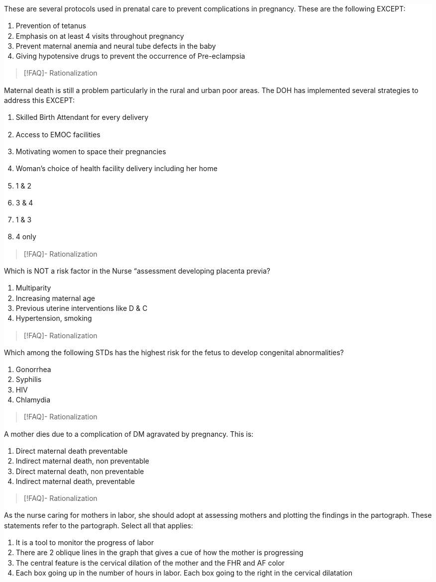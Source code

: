 These are several protocols used in prenatal care to prevent complications in pregnancy. These are the following EXCEPT:
1. Prevention of tetanus
2. Emphasis on at least 4 visits throughout pregnancy
3. Prevent maternal anemia and neural tube defects in the baby
4. Giving hypotensive drugs to prevent the occurrence of Pre-eclampsia
>[!FAQ]- Rationalization
>

Maternal death is still a problem particularly in the rural and urban poor areas. The DOH has implemented several strategies to address this EXCEPT:
1. Skilled Birth Attendant for every delivery
2. Access to EMOC facilities
3. Motivating women to space their pregnancies
4. Woman’s choice of health facility delivery including her home

1. 1 & 2
2. 3 & 4
3. 1 & 3
4. 4 only
>[!FAQ]- Rationalization
>

Which is NOT a risk factor in the Nurse “assessment developing placenta previa?
1. Multiparity
2. Increasing maternal age
3. Previous uterine interventions like D & C
4. Hypertension, smoking
>[!FAQ]- Rationalization
>

Which among the following STDs has the highest risk for the fetus to develop congenital abnormalities?
1. Gonorrhea
2. Syphilis
3. HIV
4. Chlamydia
>[!FAQ]- Rationalization
>

A mother dies due to a complication of DM agravated by pregnancy. This is:
1. Direct maternal death preventable
2. Indirect maternal death, non preventable
3. Direct maternal death, non preventable
4. Indirect maternal death, preventable
>[!FAQ]- Rationalization
>

As the nurse caring for mothers in labor, she should adopt at assessing mothers and plotting the findings in the partograph. These statements refer to the partograph. Select all that applies:
1. It is a tool to monitor the progress of labor
2. There are 2 oblique lines in the graph that gives a cue of how the mother is progressing
3. The central feature is the cervical dilation of the mother and the FHR and AF color
4. Each box going up in the number of hours in labor. Each box going to the right in the cervical dilatation
